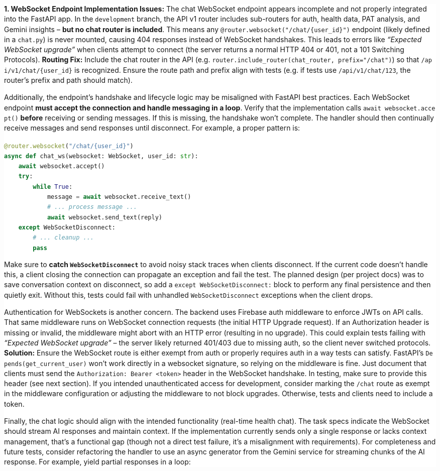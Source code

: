 **1. WebSocket Endpoint Implementation Issues:** The chat WebSocket endpoint appears incomplete and not properly integrated into the FastAPI app. In the `development` branch, the API v1 router includes sub-routers for auth, health data, PAT analysis, and Gemini insights – **but no chat router is included**. This means any `@router.websocket("/chat/{user_id}")` endpoint (likely defined in a `chat.py`) is never mounted, causing 404 responses instead of WebSocket handshakes. This leads to errors like *“Expected WebSocket upgrade”* when clients attempt to connect (the server returns a normal HTTP 404 or 401, not a 101 Switching Protocols). **Routing Fix:** Include the chat router in the API (e.g. `router.include_router(chat_router, prefix="/chat")`) so that `/api/v1/chat/{user_id}` is recognized. Ensure the route path and prefix align with tests (e.g. if tests use `/api/v1/chat/123`, the router’s prefix and path should match).

Additionally, the endpoint’s handshake and lifecycle logic may be misaligned with FastAPI best practices. Each WebSocket endpoint **must accept the connection and handle messaging in a loop**. Verify that the implementation calls `await websocket.accept()` **before** receiving or sending messages. If this is missing, the handshake won’t complete. The handler should then continually receive messages and send responses until disconnect. For example, a proper pattern is:

```python
@router.websocket("/chat/{user_id}")
async def chat_ws(websocket: WebSocket, user_id: str):
    await websocket.accept()
    try:
        while True:
            message = await websocket.receive_text()
            # ... process message ...
            await websocket.send_text(reply)
    except WebSocketDisconnect:
        # ... cleanup ...
        pass
```

Make sure to **catch `WebSocketDisconnect`** to avoid noisy stack traces when clients disconnect. If the current code doesn’t handle this, a client closing the connection can propagate an exception and fail the test. The planned design (per project docs) was to save conversation context on disconnect, so add a `except WebSocketDisconnect:` block to perform any final persistence and then quietly exit. Without this, tests could fail with unhandled `WebSocketDisconnect` exceptions when the client drops.

Authentication for WebSockets is another concern. The backend uses Firebase auth middleware to enforce JWTs on API calls. That same middleware runs on WebSocket connection requests (the initial HTTP Upgrade request). If an Authorization header is missing or invalid, the middleware might abort with an HTTP error (resulting in no upgrade). This could explain tests failing with *“Expected WebSocket upgrade”* – the server likely returned 401/403 due to missing auth, so the client never switched protocols. **Solution:** Ensure the WebSocket route is either exempt from auth or properly requires auth in a way tests can satisfy. FastAPI’s `Depends(get_current_user)` won’t work directly in a websocket signature, so relying on the middleware is fine. Just document that clients must send the `Authorization: Bearer <token>` header in the WebSocket handshake. In testing, make sure to provide this header (see next section). If you intended unauthenticated access for development, consider marking the `/chat` route as exempt in the middleware configuration or adjusting the middleware to not block upgrades. Otherwise, tests and clients need to include a token.

Finally, the chat logic should align with the intended functionality (real-time health chat). The task specs indicate the WebSocket should stream AI responses and maintain context. If the implementation currently sends only a single response or lacks context management, that’s a functional gap (though not a direct test failure, it’s a misalignment with requirements). For completeness and future tests, consider refactoring the handler to use an async generator from the Gemini service for streaming chunks of the AI response. For example, yield partial responses in a loop:
